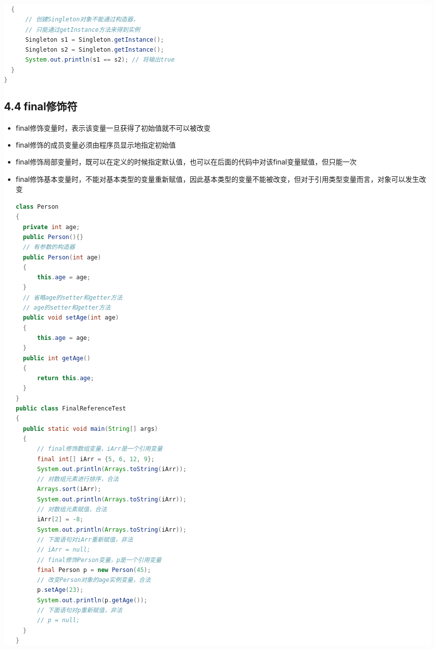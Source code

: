   ```java
  	{
  		// 创建Singleton对象不能通过构造器，
  		// 只能通过getInstance方法来得到实例
  		Singleton s1 = Singleton.getInstance();
  		Singleton s2 = Singleton.getInstance();
  		System.out.println(s1 == s2); // 将输出true
  	}
  }
  ```

## 4.4 final修饰符

- final修饰变量时，表示该变量一旦获得了初始值就不可以被改变

- final修饰的成员变量必须由程序员显示地指定初始值

- final修饰局部变量时，既可以在定义的时候指定默认值，也可以在后面的代码中对该final变量赋值，但只能一次

- final修饰基本变量时，不能对基本类型的变量重新赋值，因此基本类型的变量不能被改变，但对于引用类型变量而言，对象可以发生改变

  ```java
  class Person
  {
  	private int age;
  	public Person(){}
  	// 有参数的构造器
  	public Person(int age)
  	{
  		this.age = age;
  	}
  	// 省略age的setter和getter方法
  	// age的setter和getter方法
  	public void setAge(int age)
  	{
  		this.age = age;
  	}
  	public int getAge()
  	{
  		return this.age;
  	}
  }
  public class FinalReferenceTest
  {
  	public static void main(String[] args)
  	{
  		// final修饰数组变量，iArr是一个引用变量
  		final int[] iArr = {5, 6, 12, 9};
  		System.out.println(Arrays.toString(iArr));
  		// 对数组元素进行排序，合法
  		Arrays.sort(iArr);
  		System.out.println(Arrays.toString(iArr));
  		// 对数组元素赋值，合法
  		iArr[2] = -8;
  		System.out.println(Arrays.toString(iArr));
  		// 下面语句对iArr重新赋值，非法
  		// iArr = null;
  		// final修饰Person变量，p是一个引用变量
  		final Person p = new Person(45);
  		// 改变Person对象的age实例变量，合法
  		p.setAge(23);
  		System.out.println(p.getAge());
  		// 下面语句对p重新赋值，非法
  		// p = null;
  	}
  }
  ```